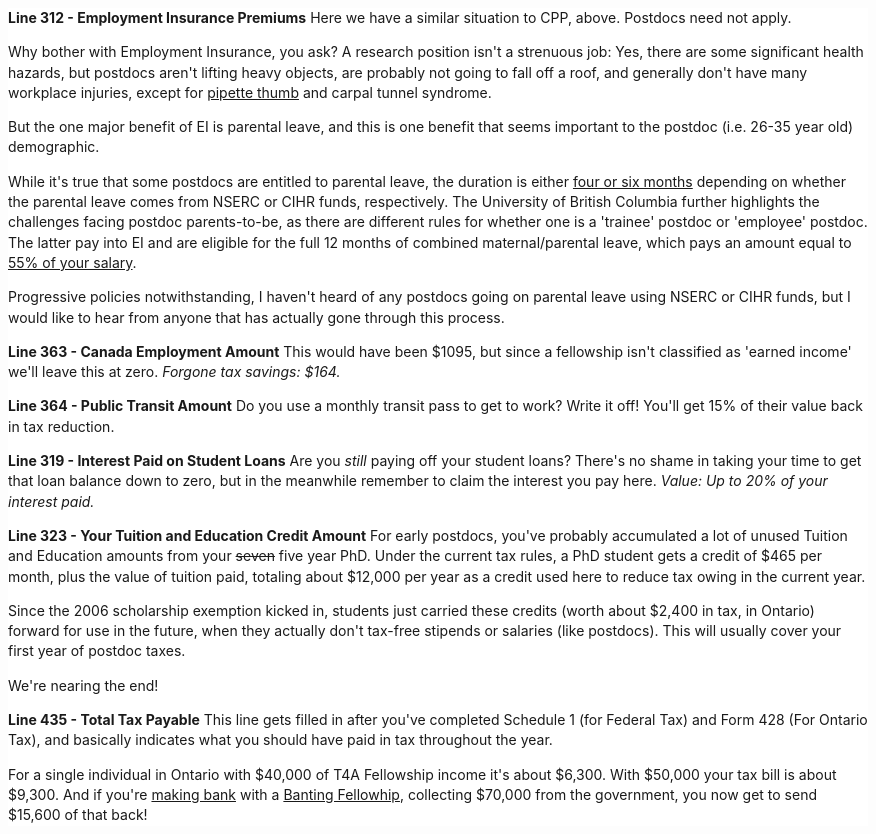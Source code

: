 <b>Line 312 - Employment Insurance Premiums</b>
Here we have a similar situation to CPP, above. Postdocs need not apply.

Why bother with Employment Insurance, you ask? A research position isn't a strenuous job: Yes, there are some significant health hazards, but postdocs aren't lifting heavy objects, are probably not going to fall off a roof, and generally don't have many workplace injuries, except for [pipette thumb](http://www.ehs.pitt.edu/workplace/pipetting.html) and carpal tunnel syndrome.

But the one major benefit of EI is parental leave, and this is one benefit that seems important to the postdoc (i.e. 26-35 year old) demographic.

While it's true that some postdocs are entitled to parental leave, the duration is either [four or six months](http://science.ubc.ca/faculty/parental) depending on whether the parental leave comes from NSERC or CIHR funds, respectively. The University of British Columbia further highlights the challenges facing postdoc parents-to-be, as there are different rules for whether one is a 'trainee' postdoc or 'employee' postdoc. The latter pay into EI and are eligible for the full 12 months of combined maternal/parental leave, which pays an amount equal to [55% of your salary](http://www.servicecanada.gc.ca/eng/ei/types/compassionate_care.shtml#much).

Progressive policies notwithstanding, I haven't heard of any postdocs going on parental leave using NSERC or CIHR funds, but I would like to hear from anyone that has actually gone through this process.

<b>Line 363 - Canada Employment Amount</b>
This would have been $1095, but since a fellowship isn't classified as 'earned income' we'll leave this at zero.
*Forgone tax savings: $164.*

<b>Line 364 - Public Transit Amount</b>
Do you use a monthly transit pass to get to work? Write it off! You'll get 15% of their value back in tax reduction.

<b>Line 319 - Interest Paid on Student Loans</b>
Are you *still* paying off your student loans? There's no shame in taking your time to get that loan balance down to zero, but in the meanwhile remember to claim the interest you pay here.
*Value: Up to 20% of your interest paid.*

<b>Line 323 - Your Tuition and Education Credit Amount</b>
For early postdocs, you've probably accumulated a lot of unused Tuition and Education amounts from your <strike>seven</strike> five year PhD. Under the current tax rules, a PhD student gets a credit of $465 per month, plus the value of tuition paid, totaling about $12,000 per year as a credit used here to reduce tax owing in the current year.

Since the 2006 scholarship exemption kicked in, students just carried these credits (worth about $2,400 in tax, in Ontario) forward for use in the future, when they actually don't tax-free stipends or salaries (like postdocs). This will usually cover your first year of postdoc taxes.

We're nearing the end!

<b>Line 435 - Total Tax Payable</b>
This line gets filled in after you've completed Schedule 1 (for Federal Tax) and Form 428 (For Ontario Tax), and basically indicates what you should have paid in tax throughout the year.

For a single individual in Ontario with $40,000 of T4A Fellowship income it's about $6,300. With $50,000 your tax bill is about $9,300. And if you're <a href="http://www.urbandictionary.com/define.php?term=making%20bank" rel="nofollow" target="_blank">making bank</a> with a [Banting Fellowhip](http://banting.fellowships-bourses.gc.ca/home-accueil-eng.html), collecting $70,000 from the government, you now get to send $15,600 of that back!
